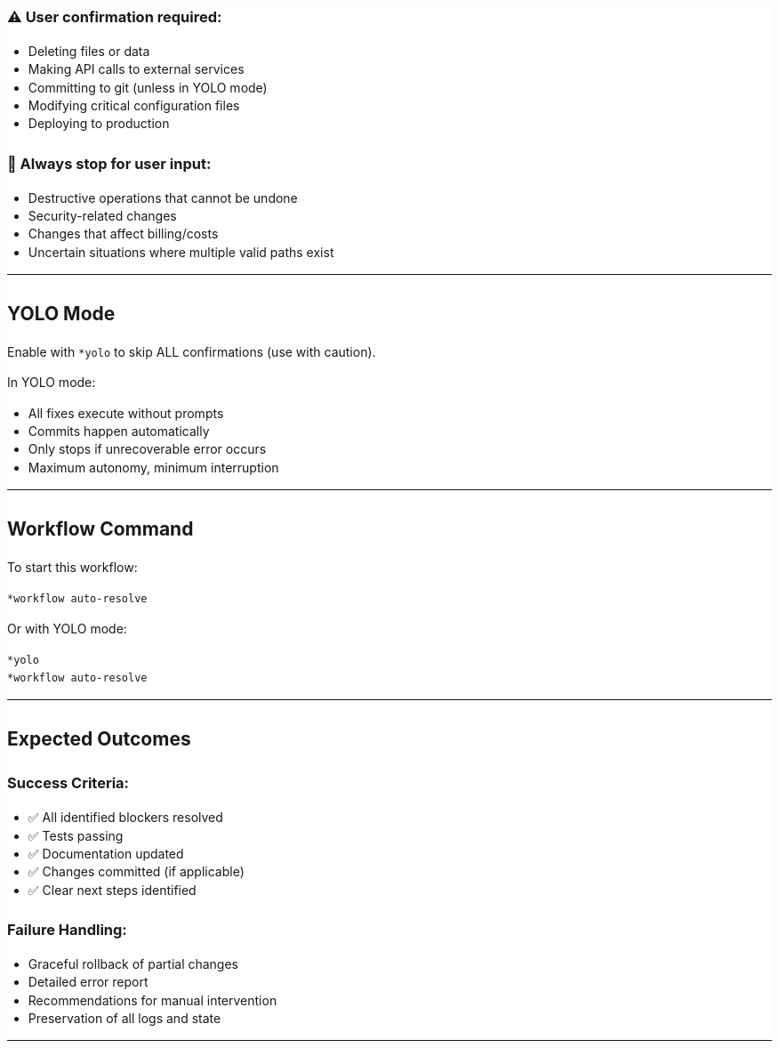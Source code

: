 ### ⚠️ User confirmation required:
- Deleting files or data
- Making API calls to external services
- Committing to git (unless in YOLO mode)
- Modifying critical configuration files
- Deploying to production

### 🛑 Always stop for user input:
- Destructive operations that cannot be undone
- Security-related changes
- Changes that affect billing/costs
- Uncertain situations where multiple valid paths exist

---

## YOLO Mode

Enable with `*yolo` to skip ALL confirmations (use with caution).

In YOLO mode:
- All fixes execute without prompts
- Commits happen automatically
- Only stops if unrecoverable error occurs
- Maximum autonomy, minimum interruption

---

## Workflow Command

To start this workflow:
```
*workflow auto-resolve
```

Or with YOLO mode:
```
*yolo
*workflow auto-resolve
```

---

## Expected Outcomes

### Success Criteria:
- ✅ All identified blockers resolved
- ✅ Tests passing
- ✅ Documentation updated
- ✅ Changes committed (if applicable)
- ✅ Clear next steps identified

### Failure Handling:
- Graceful rollback of partial changes
- Detailed error report
- Recommendations for manual intervention
- Preservation of all logs and state

---